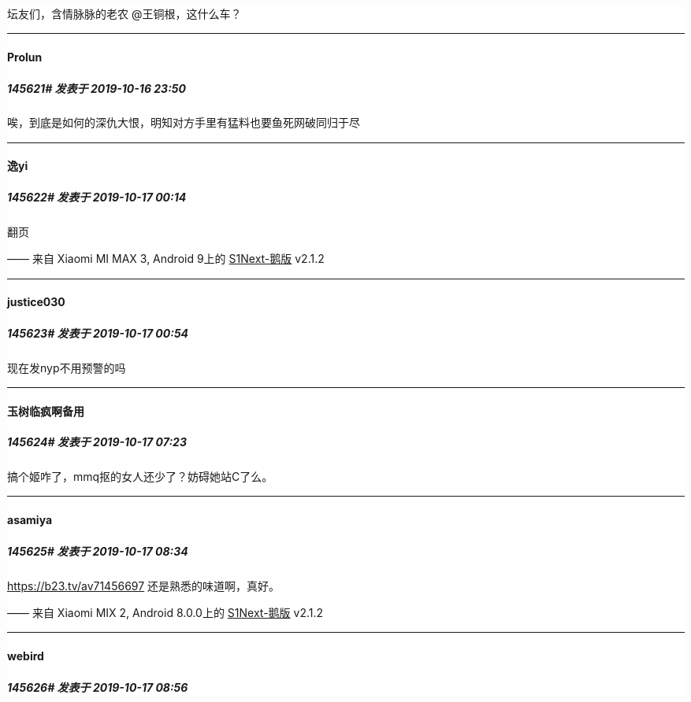 坛友们，含情脉脉的老农</blockquote>
@王铜根，这什么车？


-----

####  Prolun  
##### 145621#       发表于 2019-10-16 23:50


唉，到底是如何的深仇大恨，明知对方手里有猛料也要鱼死网破同归于尽


-----

####  逸yi  
##### 145622#       发表于 2019-10-17 00:14


翻页

—— 来自 Xiaomi MI MAX 3, Android 9上的 [S1Next-鹅版](https://github.com/ykrank/S1-Next/releases) v2.1.2


-----

####  justice030  
##### 145623#       发表于 2019-10-17 00:54


现在发nyp不用预警的吗


-----

####  玉树临疯啊备用  
##### 145624#       发表于 2019-10-17 07:23


搞个姬咋了，mmq抠的女人还少了？妨碍她站C了么。


-----

####  asamiya  
##### 145625#       发表于 2019-10-17 08:34


https://b23.tv/av71456697
还是熟悉的味道啊，真好。

—— 来自 Xiaomi MIX 2, Android 8.0.0上的 [S1Next-鹅版](https://github.com/ykrank/S1-Next/releases) v2.1.2


-----

####  webird  
##### 145626#       发表于 2019-10-17 08:56

